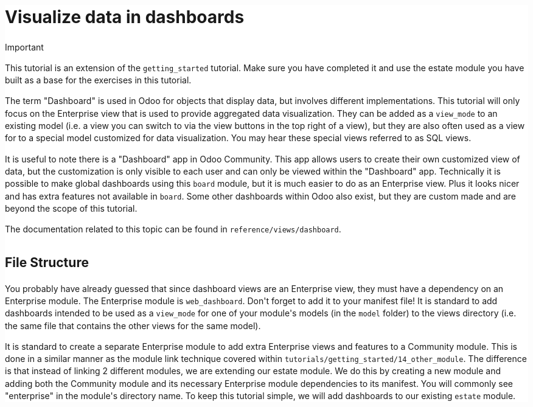 # Visualize data in dashboards

<div class="important">

<div class="title">

Important

</div>

This tutorial is an extension of the `getting_started` tutorial. Make
sure you have completed it and use the
<span class="title-ref">estate</span> module you have built as a base
for the exercises in this tutorial.

</div>

The term "Dashboard" is used in Odoo for objects that display data, but
involves different implementations. This tutorial will only focus on the
Enterprise view that is used to provide aggregated data visualization.
They can be added as a `view_mode` to an existing model (i.e. a view you
can switch to via the view buttons in the top right of a view), but they
are also often used as a view for to a special model customized for data
visualization. You may hear these special views referred to as SQL
views.

It is useful to note there is a "Dashboard" app in Odoo Community. This
app allows users to create their own customized view of data, but the
customization is only visible to each user and can only be viewed within
the "Dashboard" app. Technically it is possible to make global
dashboards using this `board` module, but it is much easier to do as an
Enterprise view. Plus it looks nicer and has extra features not
available in `board`. Some other dashboards within Odoo also exist, but
they are custom made and are beyond the scope of this tutorial.

The documentation related to this topic can be found in
`reference/views/dashboard`.

## File Structure

You probably have already guessed that since dashboard views are an
Enterprise view, they must have a dependency on an Enterprise module.
The Enterprise module is `web_dashboard`. Don't forget to add it to your
manifest file\! It is standard to add dashboards intended to be used as
a `view_mode` for one of your module's models (in the `model` folder) to
the views directory (i.e. the same file that contains the other views
for the same model).

It is standard to create a separate Enterprise module to add extra
Enterprise views and features to a Community module. This is done in a
similar manner as the module link technique covered within
`tutorials/getting_started/14_other_module`. The difference is that
instead of linking 2 different modules, we are extending our
<span class="title-ref">estate</span> module. We do this by creating a
new module and adding both the Community module and its necessary
Enterprise module dependencies to its manifest. You will commonly see
"enterprise" in the module's directory name. To keep this tutorial
simple, we will add dashboards to our existing `estate` module.
